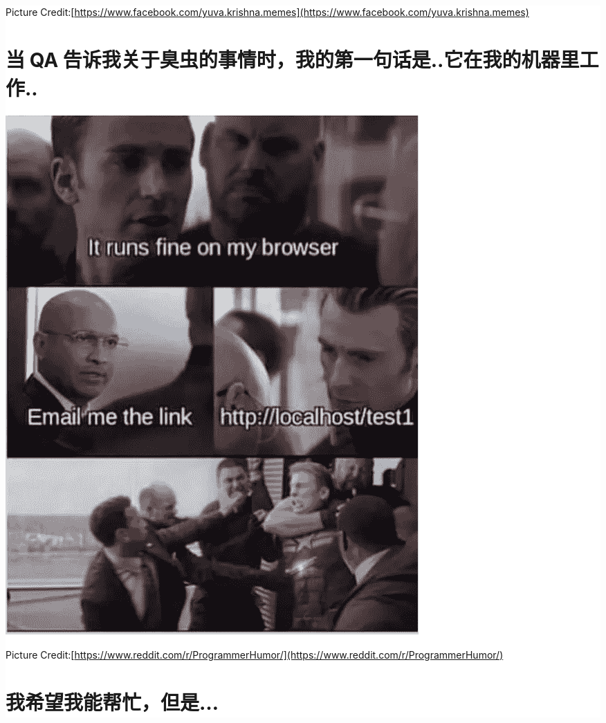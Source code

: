 Picture Credit:[https://www.facebook.com/yuva.krishna.memes](https://www.facebook.com/yuva.krishna.memes)

# 当 QA 告诉我关于臭虫的事情时，我的第一句话是..它在我的机器里工作..

![](img/04af6ab336cea4f99fc38bfc46e16ca3.png)

Picture Credit:[https://www.reddit.com/r/ProgrammerHumor/](https://www.reddit.com/r/ProgrammerHumor/)

# 我希望我能帮忙，但是…
